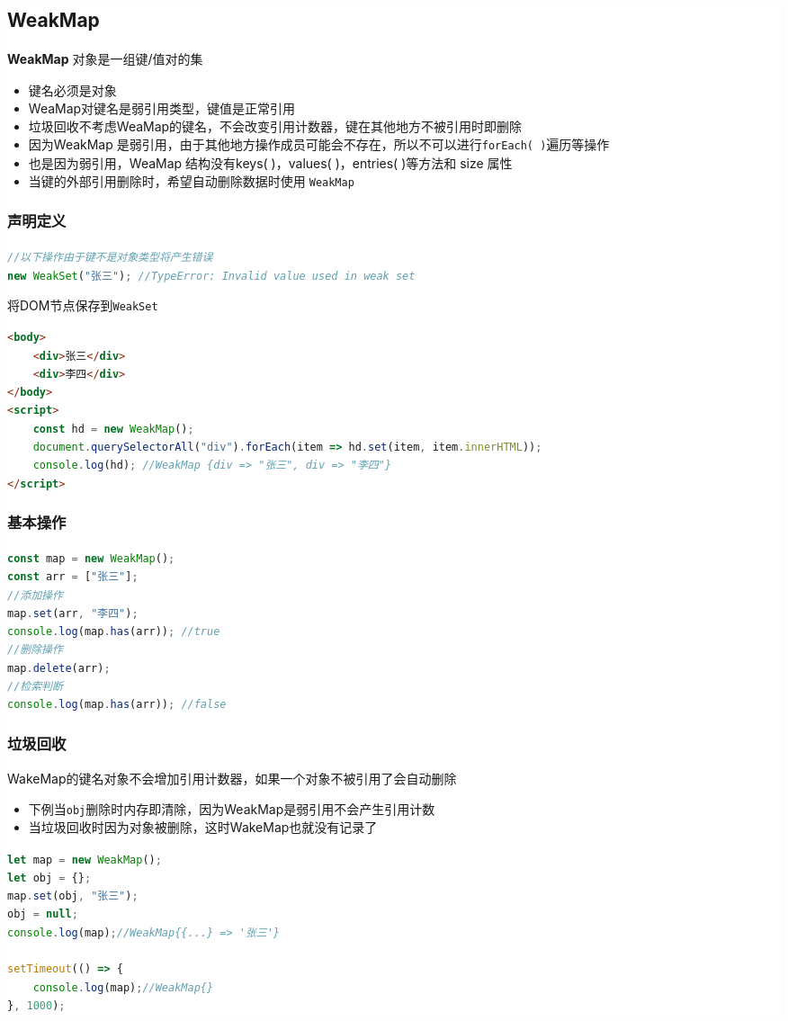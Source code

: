 ## WeakMap

**WeakMap** 对象是一组键/值对的集

- 键名必须是对象
- WeaMap对键名是弱引用类型，键值是正常引用
- 垃圾回收不考虑WeaMap的键名，不会改变引用计数器，键在其他地方不被引用时即删除
- 因为WeakMap 是弱引用，由于其他地方操作成员可能会不存在，所以不可以进行`forEach( )`遍历等操作
- 也是因为弱引用，WeaMap 结构没有keys( )，values( )，entries( )等方法和 size 属性
- 当键的外部引用删除时，希望自动删除数据时使用 `WeakMap`

### 声明定义

```js
//以下操作由于键不是对象类型将产生错误
new WeakSet("张三"); //TypeError: Invalid value used in weak set
```

将DOM节点保存到`WeakSet`

```html
<body>
    <div>张三</div>
    <div>李四</div>
</body>
<script>
    const hd = new WeakMap();
    document.querySelectorAll("div").forEach(item => hd.set(item, item.innerHTML));
    console.log(hd); //WeakMap {div => "张三", div => "李四"}
</script>
```

### 基本操作

```js
const map = new WeakMap();
const arr = ["张三"];
//添加操作
map.set(arr, "李四");
console.log(map.has(arr)); //true
//删除操作
map.delete(arr);
//检索判断
console.log(map.has(arr)); //false
```

### 垃圾回收

WakeMap的键名对象不会增加引用计数器，如果一个对象不被引用了会自动删除

- 下例当`obj`删除时内存即清除，因为WeakMap是弱引用不会产生引用计数
- 当垃圾回收时因为对象被删除，这时WakeMap也就没有记录了

```js
let map = new WeakMap();
let obj = {};
map.set(obj, "张三");
obj = null;
console.log(map);//WeakMap{{...} => '张三'}

setTimeout(() => {
    console.log(map);//WeakMap{}
}, 1000);
```
